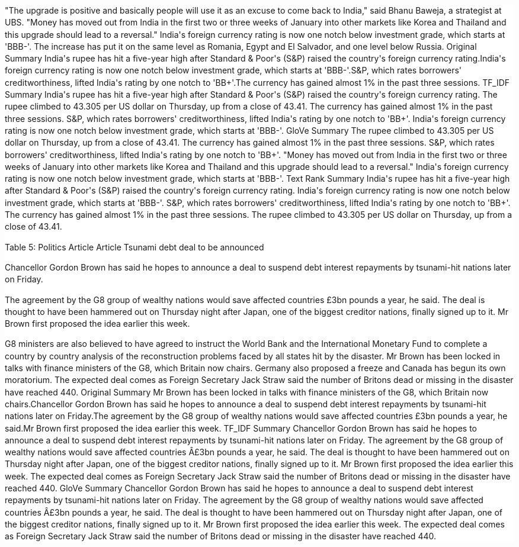 "The upgrade is positive and basically people will use it as an excuse to come back to India," said Bhanu Baweja, a strategist at UBS. "Money has moved out from India in the first two or three weeks of January into other markets like Korea and Thailand and this upgrade should lead to a reversal." India's foreign currency rating is now one notch below investment grade, which starts at 'BBB-'. The increase has put it on the same level as Romania, Egypt and El Salvador, and one level below Russia.
Original Summary	India's rupee has hit a five-year high after Standard & Poor's (S&P) raised the country's foreign currency rating.India's foreign currency rating is now one notch below investment grade, which starts at 'BBB-'.S&P, which rates borrowers' creditworthiness, lifted India's rating by one notch to 'BB+'.The currency has gained almost 1% in the past three sessions.
TF_IDF Summary	India's rupee has hit a five-year high after Standard & Poor's (S&P) raised the country's foreign currency rating. The rupee climbed to 43.305 per US dollar on Thursday, up from a close of 43.41. The currency has gained almost 1% in the past three sessions. S&P, which rates borrowers' creditworthiness, lifted India's rating by one notch to 'BB+'. India's foreign currency rating is now one notch below investment grade, which starts at 'BBB-'.
GloVe Summary	The rupee climbed to 43.305 per US dollar on Thursday, up from a close of 43.41.
The currency has gained almost 1% in the past three sessions.
S&P, which rates borrowers' creditworthiness, lifted India's rating by one notch to 'BB+'.
"Money has moved out from India in the first two or three weeks of January into other markets like Korea and Thailand and this upgrade should lead to a reversal."
India's foreign currency rating is now one notch below investment grade, which starts at 'BBB-'.
Text Rank Summary	India's rupee has hit a five-year high after Standard & Poor's (S&P) raised the country's foreign currency rating. India's foreign currency rating is now one notch below investment grade, which starts at 'BBB-'. S&P, which rates borrowers' creditworthiness, lifted India's rating by one notch to 'BB+'. The currency has gained almost 1% in the past three sessions. The rupee climbed to 43.305 per US dollar on Thursday, up from a close of 43.41.



Table 5: Politics Article
Article	Tsunami debt deal to be announced

Chancellor Gordon Brown has said he hopes to announce a deal to suspend debt interest repayments by tsunami-hit nations later on Friday.

The agreement by the G8 group of wealthy nations would save affected countries £3bn pounds a year, he said. The deal is thought to have been hammered out on Thursday night after Japan, one of the biggest creditor nations, finally signed up to it. Mr Brown first proposed the idea earlier this week.

G8 ministers are also believed to have agreed to instruct the World Bank and the International Monetary Fund to complete a country by country analysis of the reconstruction problems faced by all states hit by the disaster. Mr Brown has been locked in talks with finance ministers of the G8, which Britain now chairs. Germany also proposed a freeze and Canada has begun its own moratorium. The expected deal comes as Foreign Secretary Jack Straw said the number of Britons dead or missing in the disaster have reached 440.
Original Summary	Mr Brown has been locked in talks with finance ministers of the G8, which Britain now chairs.Chancellor Gordon Brown has said he hopes to announce a deal to suspend debt interest repayments by tsunami-hit nations later on Friday.The agreement by the G8 group of wealthy nations would save affected countries £3bn pounds a year, he said.Mr Brown first proposed the idea earlier this week.
TF_IDF Summary	Chancellor Gordon Brown has said he hopes to announce a deal to suspend debt interest repayments by tsunami-hit nations later on Friday. The agreement by the G8 group of wealthy nations would save affected countries Â£3bn pounds a year, he said. The deal is thought to have been hammered out on Thursday night after Japan, one of the biggest creditor nations, finally signed up to it. Mr Brown first proposed the idea earlier this week. The expected deal comes as Foreign Secretary Jack Straw said the number of Britons dead or missing in the disaster have reached 440.
GloVe Summary	Chancellor Gordon Brown has said he hopes to announce a deal to suspend debt interest repayments by tsunami-hit nations later on Friday.
The agreement by the G8 group of wealthy nations would save affected countries Â£3bn pounds a year, he said. The deal is thought to have been hammered out on Thursday night after Japan, one of the biggest creditor nations, finally signed up to it. Mr Brown first proposed the idea earlier this week. The expected deal comes as Foreign Secretary Jack Straw said the number of Britons dead or missing in the disaster have reached 440.